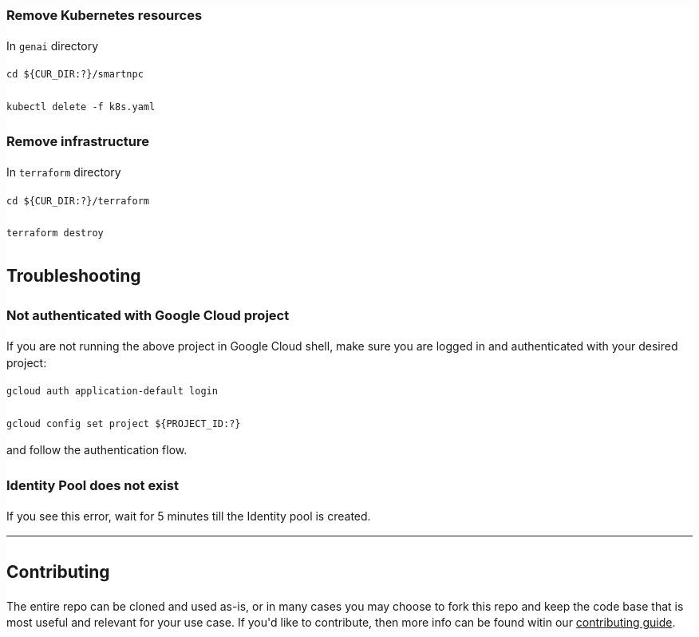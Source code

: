 ### Remove Kubernetes resources

In `genai` directory

```shell
cd ${CUR_DIR:?}/smartnpc

kubectl delete -f k8s.yaml
```

### Remove infrastructure

In `terraform` directory

```shell
cd ${CUR_DIR:?}/terraform

terraform destroy
```

## Troubleshooting

### Not authenticated with Google Cloud project

If you are not running the above project in Google Cloud shell,
make sure you are logged in and authenticated with your desired project:

```shell
gcloud auth application-default login

gcloud config set project ${PROJECT_ID:?}
```

and follow the authentication flow.

### Identity Pool does not exist

If you see this error, wait for 5 minutes till the Identity pool is created.

---

## Contributing

The entire repo can be cloned and used as-is, or in many cases you may
choose to fork this repo and keep the code base that is most useful
and relevant for your use case.
If you'd like to contribute, then more info can be found witin our
[contributing guide](./CONTRIBUTING.md).
